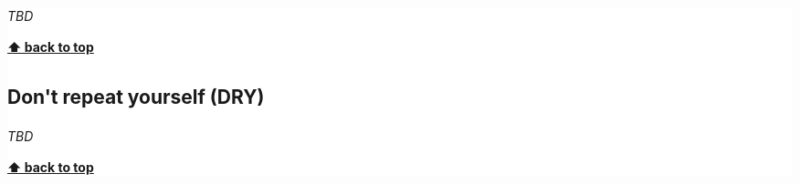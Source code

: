 *TBD*

**[⬆ back to top](#table-of-contents)**

## **Don't repeat yourself (DRY)**

*TBD*

**[⬆ back to top](#table-of-contents)**